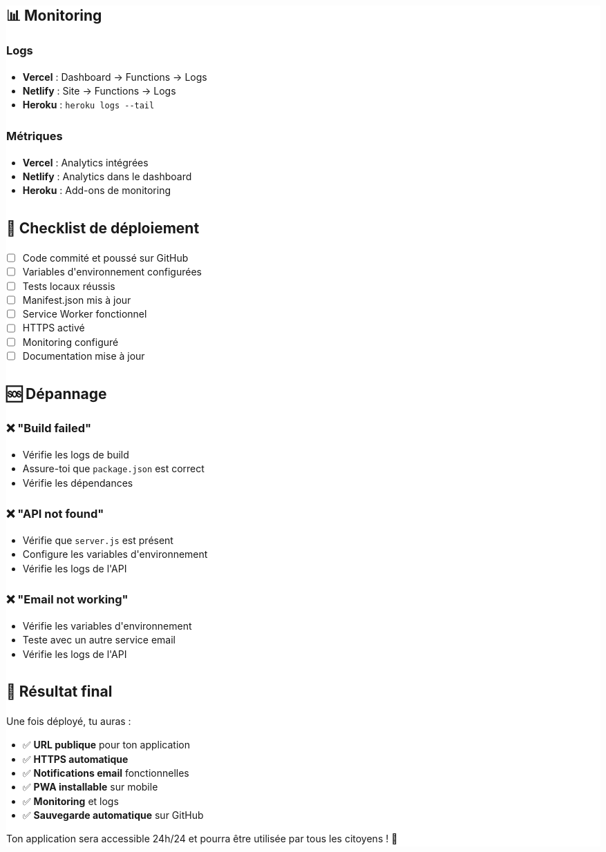 ## 📊 Monitoring

### Logs
- **Vercel** : Dashboard → Functions → Logs
- **Netlify** : Site → Functions → Logs
- **Heroku** : `heroku logs --tail`

### Métriques
- **Vercel** : Analytics intégrées
- **Netlify** : Analytics dans le dashboard
- **Heroku** : Add-ons de monitoring

## 🎯 Checklist de déploiement

- [ ] Code commité et poussé sur GitHub
- [ ] Variables d'environnement configurées
- [ ] Tests locaux réussis
- [ ] Manifest.json mis à jour
- [ ] Service Worker fonctionnel
- [ ] HTTPS activé
- [ ] Monitoring configuré
- [ ] Documentation mise à jour

## 🆘 Dépannage

### ❌ "Build failed"
- Vérifie les logs de build
- Assure-toi que `package.json` est correct
- Vérifie les dépendances

### ❌ "API not found"
- Vérifie que `server.js` est présent
- Configure les variables d'environnement
- Vérifie les logs de l'API

### ❌ "Email not working"
- Vérifie les variables d'environnement
- Teste avec un autre service email
- Vérifie les logs de l'API

## 🎉 Résultat final

Une fois déployé, tu auras :
- ✅ **URL publique** pour ton application
- ✅ **HTTPS automatique**
- ✅ **Notifications email** fonctionnelles
- ✅ **PWA installable** sur mobile
- ✅ **Monitoring** et logs
- ✅ **Sauvegarde automatique** sur GitHub

Ton application sera accessible 24h/24 et pourra être utilisée par tous les citoyens ! 🚨

